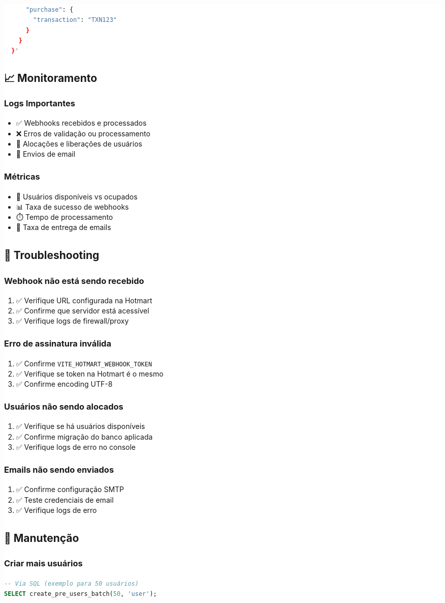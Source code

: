 ```bash
      "purchase": {
        "transaction": "TXN123"
      }
    }
  }'
```

## 📈 Monitoramento

### Logs Importantes
- ✅ Webhooks recebidos e processados
- ❌ Erros de validação ou processamento
- 🔄 Alocações e liberações de usuários
- 📧 Envios de email

### Métricas
- 👥 Usuários disponíveis vs ocupados
- 📊 Taxa de sucesso de webhooks
- ⏱️ Tempo de processamento
- 📧 Taxa de entrega de emails

## 🚨 Troubleshooting

### Webhook não está sendo recebido
1. ✅ Verifique URL configurada na Hotmart
2. ✅ Confirme que servidor está acessível
3. ✅ Verifique logs de firewall/proxy

### Erro de assinatura inválida
1. ✅ Confirme `VITE_HOTMART_WEBHOOK_TOKEN`
2. ✅ Verifique se token na Hotmart é o mesmo
3. ✅ Confirme encoding UTF-8

### Usuários não sendo alocados
1. ✅ Verifique se há usuários disponíveis
2. ✅ Confirme migração do banco aplicada
3. ✅ Verifique logs de erro no console

### Emails não sendo enviados
1. ✅ Confirme configuração SMTP
2. ✅ Teste credenciais de email
3. ✅ Verifique logs de erro

## 🔧 Manutenção

### Criar mais usuários
```sql
-- Via SQL (exemplo para 50 usuários)
SELECT create_pre_users_batch(50, 'user');
```
